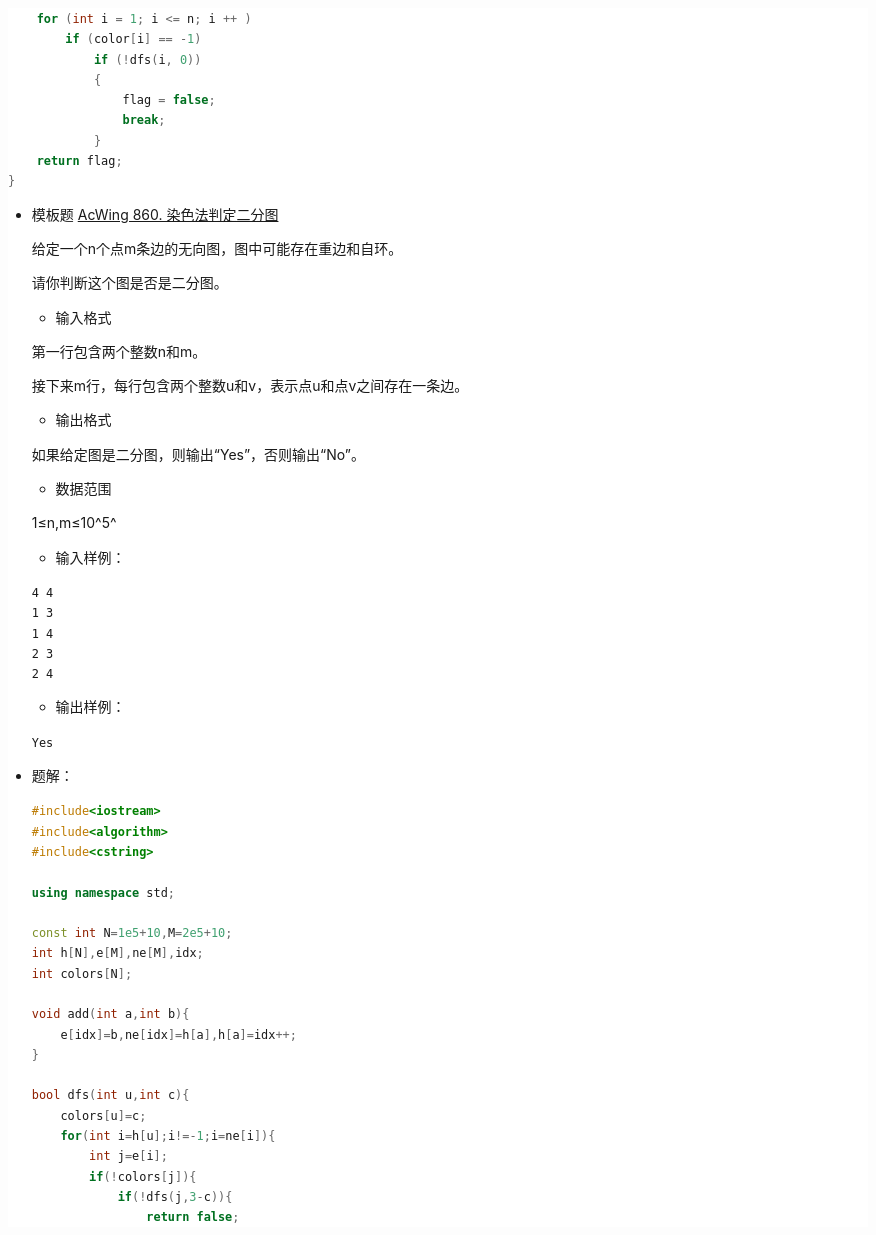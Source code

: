```c++
    for (int i = 1; i <= n; i ++ )
        if (color[i] == -1)
            if (!dfs(i, 0))
            {
                flag = false;
                break;
            }
    return flag;
}
```

- 模板题 [AcWing 860. 染色法判定二分图](https://www.acwing.com/problem/content/862/)

  给定一个n个点m条边的无向图，图中可能存在重边和自环。

  请你判断这个图是否是二分图。

  - 输入格式

  第一行包含两个整数n和m。

  接下来m行，每行包含两个整数u和v，表示点u和点v之间存在一条边。

  - 输出格式

  如果给定图是二分图，则输出“Yes”，否则输出“No”。

  - 数据范围

  1≤n,m≤10^5^

  - 输入样例：

  ```
  4 4
  1 3
  1 4
  2 3
  2 4
  ```

  - 输出样例：

  ```
  Yes
  ```

- 题解：

  ```c++
  #include<iostream>
  #include<algorithm>
  #include<cstring>
  
  using namespace std;
  
  const int N=1e5+10,M=2e5+10;
  int h[N],e[M],ne[M],idx;
  int colors[N];
  
  void add(int a,int b){
      e[idx]=b,ne[idx]=h[a],h[a]=idx++;
  }
  
  bool dfs(int u,int c){
      colors[u]=c;
      for(int i=h[u];i!=-1;i=ne[i]){
          int j=e[i];
          if(!colors[j]){
              if(!dfs(j,3-c)){
                  return false;
  ```
